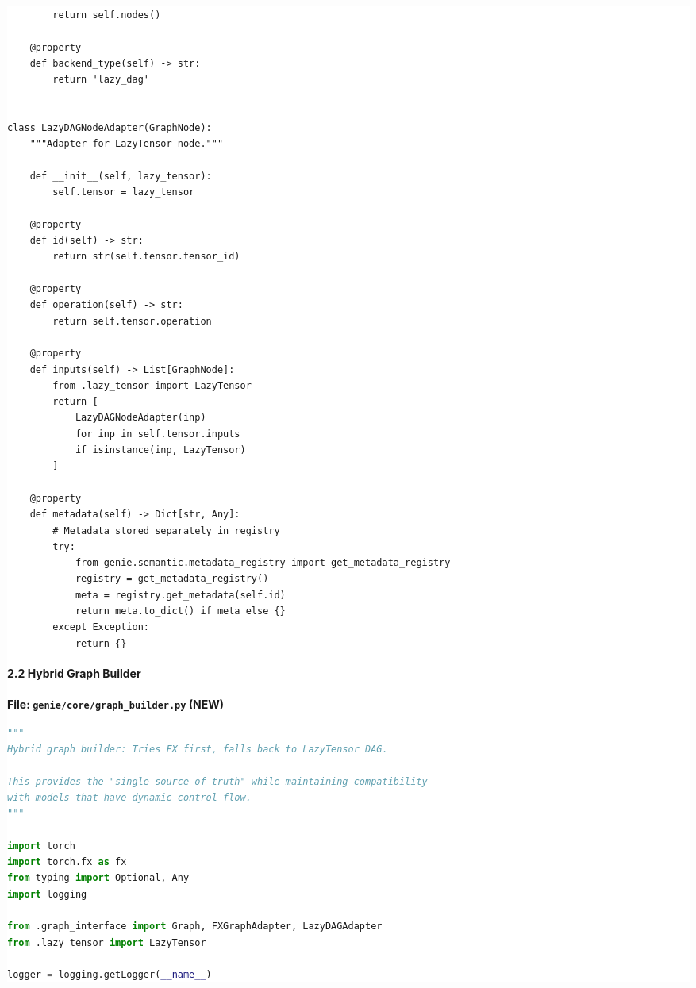 ```
        return self.nodes()
    
    @property
    def backend_type(self) -> str:
        return 'lazy_dag'


class LazyDAGNodeAdapter(GraphNode):
    """Adapter for LazyTensor node."""
    
    def __init__(self, lazy_tensor):
        self.tensor = lazy_tensor
    
    @property
    def id(self) -> str:
        return str(self.tensor.tensor_id)
    
    @property
    def operation(self) -> str:
        return self.tensor.operation
    
    @property
    def inputs(self) -> List[GraphNode]:
        from .lazy_tensor import LazyTensor
        return [
            LazyDAGNodeAdapter(inp)
            for inp in self.tensor.inputs
            if isinstance(inp, LazyTensor)
        ]
    
    @property
    def metadata(self) -> Dict[str, Any]:
        # Metadata stored separately in registry
        try:
            from genie.semantic.metadata_registry import get_metadata_registry
            registry = get_metadata_registry()
            meta = registry.get_metadata(self.id)
            return meta.to_dict() if meta else {}
        except Exception:
            return {}
```

#### 2.2 Hybrid Graph Builder

**File: `genie/core/graph_builder.py` (NEW)**

```python
"""
Hybrid graph builder: Tries FX first, falls back to LazyTensor DAG.

This provides the "single source of truth" while maintaining compatibility
with models that have dynamic control flow.
"""

import torch
import torch.fx as fx
from typing import Optional, Any
import logging

from .graph_interface import Graph, FXGraphAdapter, LazyDAGAdapter
from .lazy_tensor import LazyTensor

logger = logging.getLogger(__name__)

```